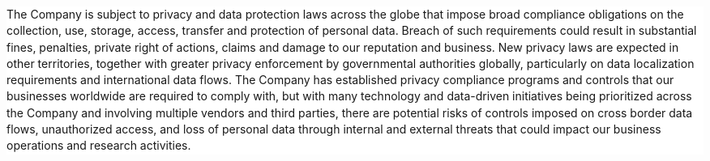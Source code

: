 The Company is subject to privacy and data protection laws across the globe that impose broad compliance obligations on the collection, use, storage, access, transfer and protection of personal data. Breach of such requirements could result in substantial fines, penalties, private right of actions, claims and damage to our reputation and business. New privacy laws are expected in other territories, together with greater privacy enforcement by governmental authorities globally, particularly on data localization requirements and international data flows. The Company has established privacy compliance programs and controls that our businesses worldwide are required to comply with, but with many technology and data-driven initiatives being prioritized across the Company and involving multiple vendors and third parties, there are potential risks of controls imposed on cross border data flows, unauthorized access, and loss of personal data through internal and external threats that could impact our business operations and research activities. 
